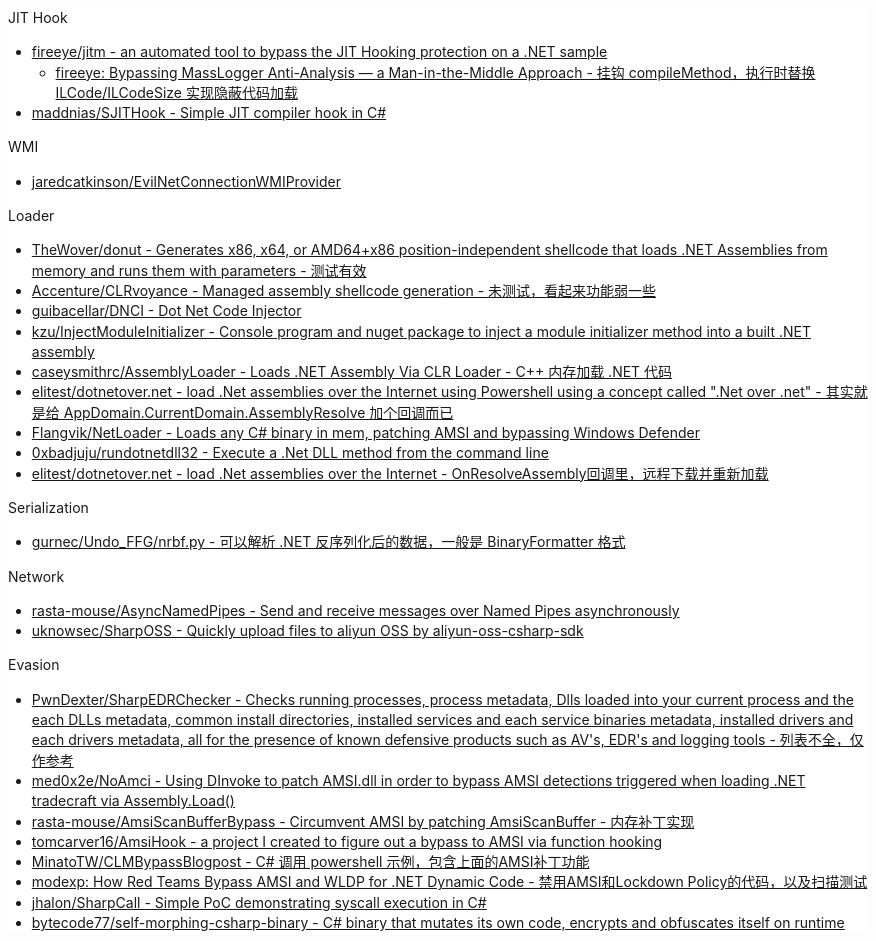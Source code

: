 JIT Hook

* [fireeye/jitm - an automated tool to bypass the JIT Hooking protection on a .NET sample](https://github.com/fireeye/jitm)
  * [fireeye: Bypassing MassLogger Anti-Analysis — a Man-in-the-Middle Approach - 挂钩 compileMethod，执行时替换 ILCode/ILCodeSize 实现隐蔽代码加载](https://www.fireeye.com/blog/threat-research/2020/08/bypassing-masslogger-anti-analysis-man-in-the-middle-approach.html)
* [maddnias/SJITHook - Simple JIT compiler hook in C#](https://github.com/maddnias/SJITHook)

WMI

* [jaredcatkinson/EvilNetConnectionWMIProvider](https://github.com/jaredcatkinson/EvilNetConnectionWMIProvider)

Loader

* [TheWover/donut - Generates x86, x64, or AMD64+x86 position-independent shellcode that loads .NET Assemblies from memory and runs them with parameters - 测试有效](https://github.com/TheWover/donut)
* [Accenture/CLRvoyance - Managed assembly shellcode generation - 未测试，看起来功能弱一些](https://github.com/Accenture/CLRvoyance)
* [guibacellar/DNCI - Dot Net Code Injector](https://github.com/guibacellar/DNCI)
* [kzu/InjectModuleInitializer - Console program and nuget package to inject a module initializer method into a built .NET assembly](https://github.com/kzu/InjectModuleInitializer)
* [caseysmithrc/AssemblyLoader - Loads .NET Assembly Via CLR Loader - C++ 内存加载 .NET 代码](https://github.com/caseysmithrc/AssemblyLoader)
* [elitest/dotnetover.net - load .Net assemblies over the Internet using Powershell using a concept called ".Net over .net" - 其实就是给 AppDomain.CurrentDomain.AssemblyResolve 加个回调而已](https://github.com/elitest/dotnetover.net)
* [Flangvik/NetLoader - Loads any C# binary in mem, patching AMSI and bypassing Windows Defender](https://github.com/Flangvik/NetLoader)
* [0xbadjuju/rundotnetdll32 - Execute a .Net DLL method from the command line](https://github.com/0xbadjuju/rundotnetdll32)
* [elitest/dotnetover.net - load .Net assemblies over the Internet - OnResolveAssembly回调里，远程下载并重新加载](https://github.com/elitest/dotnetover.net)

Serialization

* [gurnec/Undo_FFG/nrbf.py - 可以解析 .NET 反序列化后的数据，一般是 BinaryFormatter 格式](https://github.com/gurnec/Undo_FFG/blob/master/nrbf.py)

Network

* [rasta-mouse/AsyncNamedPipes - Send and receive messages over Named Pipes asynchronously](https://github.com/rasta-mouse/AsyncNamedPipes)
* [uknowsec/SharpOSS - Quickly upload files to aliyun OSS by aliyun-oss-csharp-sdk](https://github.com/uknowsec/SharpOSS)

Evasion

* [PwnDexter/SharpEDRChecker - Checks running processes, process metadata, Dlls loaded into your current process and the each DLLs metadata, common install directories, installed services and each service binaries metadata, installed drivers and each drivers metadata, all for the presence of known defensive products such as AV's, EDR's and logging tools - 列表不全，仅作参考](https://github.com/PwnDexter/SharpEDRChecker)
* [med0x2e/NoAmci - Using DInvoke to patch AMSI.dll in order to bypass AMSI detections triggered when loading .NET tradecraft via Assembly.Load()](https://github.com/med0x2e/NoAmci)
* [rasta-mouse/AmsiScanBufferBypass - Circumvent AMSI by patching AmsiScanBuffer - 内存补丁实现](https://github.com/rasta-mouse/AmsiScanBufferBypass)
* [tomcarver16/AmsiHook - a project I created to figure out a bypass to AMSI via function hooking](https://github.com/tomcarver16/AmsiHook)
* [MinatoTW/CLMBypassBlogpost - C# 调用 powershell 示例，包含上面的AMSI补丁功能](https://github.com/MinatoTW/CLMBypassBlogpost)
* [modexp: How Red Teams Bypass AMSI and WLDP for .NET Dynamic Code - 禁用AMSI和Lockdown Policy的代码，以及扫描测试](https://modexp.wordpress.com/2019/06/03/disable-amsi-wldp-dotnet/)
* [jhalon/SharpCall - Simple PoC demonstrating syscall execution in C#](https://github.com/jhalon/SharpCall)
* [bytecode77/self-morphing-csharp-binary - C# binary that mutates its own code, encrypts and obfuscates itself on runtime](https://github.com/bytecode77/self-morphing-csharp-binary)